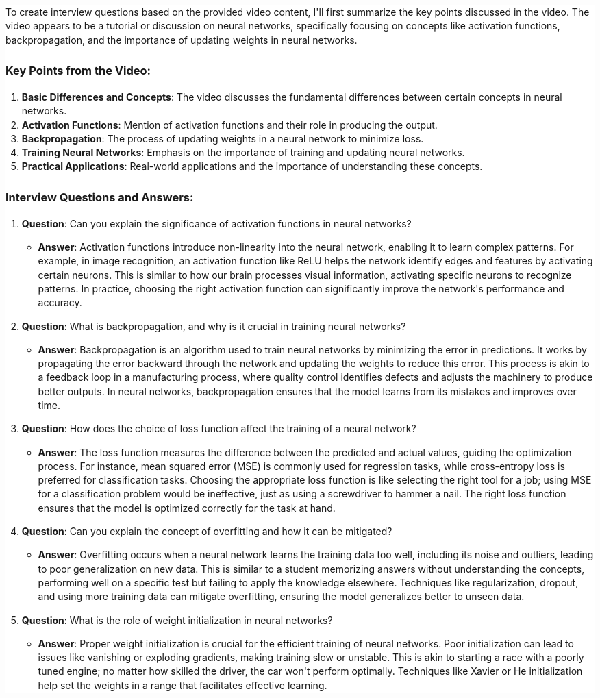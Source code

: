 To create interview questions based on the provided video content, I'll first summarize the key points discussed in the video. The video appears to be a tutorial or discussion on neural networks, specifically focusing on concepts like activation functions, backpropagation, and the importance of updating weights in neural networks.

### Key Points from the Video:
1. **Basic Differences and Concepts**: The video discusses the fundamental differences between certain concepts in neural networks.
2. **Activation Functions**: Mention of activation functions and their role in producing the output.
3. **Backpropagation**: The process of updating weights in a neural network to minimize loss.
4. **Training Neural Networks**: Emphasis on the importance of training and updating neural networks.
5. **Practical Applications**: Real-world applications and the importance of understanding these concepts.

### Interview Questions and Answers:

1. **Question**: Can you explain the significance of activation functions in neural networks?
   - **Answer**: Activation functions introduce non-linearity into the neural network, enabling it to learn complex patterns. For example, in image recognition, an activation function like ReLU helps the network identify edges and features by activating certain neurons. This is similar to how our brain processes visual information, activating specific neurons to recognize patterns. In practice, choosing the right activation function can significantly improve the network's performance and accuracy.

2. **Question**: What is backpropagation, and why is it crucial in training neural networks?
   - **Answer**: Backpropagation is an algorithm used to train neural networks by minimizing the error in predictions. It works by propagating the error backward through the network and updating the weights to reduce this error. This process is akin to a feedback loop in a manufacturing process, where quality control identifies defects and adjusts the machinery to produce better outputs. In neural networks, backpropagation ensures that the model learns from its mistakes and improves over time.

3. **Question**: How does the choice of loss function affect the training of a neural network?
   - **Answer**: The loss function measures the difference between the predicted and actual values, guiding the optimization process. For instance, mean squared error (MSE) is commonly used for regression tasks, while cross-entropy loss is preferred for classification tasks. Choosing the appropriate loss function is like selecting the right tool for a job; using MSE for a classification problem would be ineffective, just as using a screwdriver to hammer a nail. The right loss function ensures that the model is optimized correctly for the task at hand.

4. **Question**: Can you explain the concept of overfitting and how it can be mitigated?
   - **Answer**: Overfitting occurs when a neural network learns the training data too well, including its noise and outliers, leading to poor generalization on new data. This is similar to a student memorizing answers without understanding the concepts, performing well on a specific test but failing to apply the knowledge elsewhere. Techniques like regularization, dropout, and using more training data can mitigate overfitting, ensuring the model generalizes better to unseen data.

5. **Question**: What is the role of weight initialization in neural networks?
   - **Answer**: Proper weight initialization is crucial for the efficient training of neural networks. Poor initialization can lead to issues like vanishing or exploding gradients, making training slow or unstable. This is akin to starting a race with a poorly tuned engine; no matter how skilled the driver, the car won't perform optimally. Techniques like Xavier or He initialization help set the weights in a range that facilitates effective learning.
